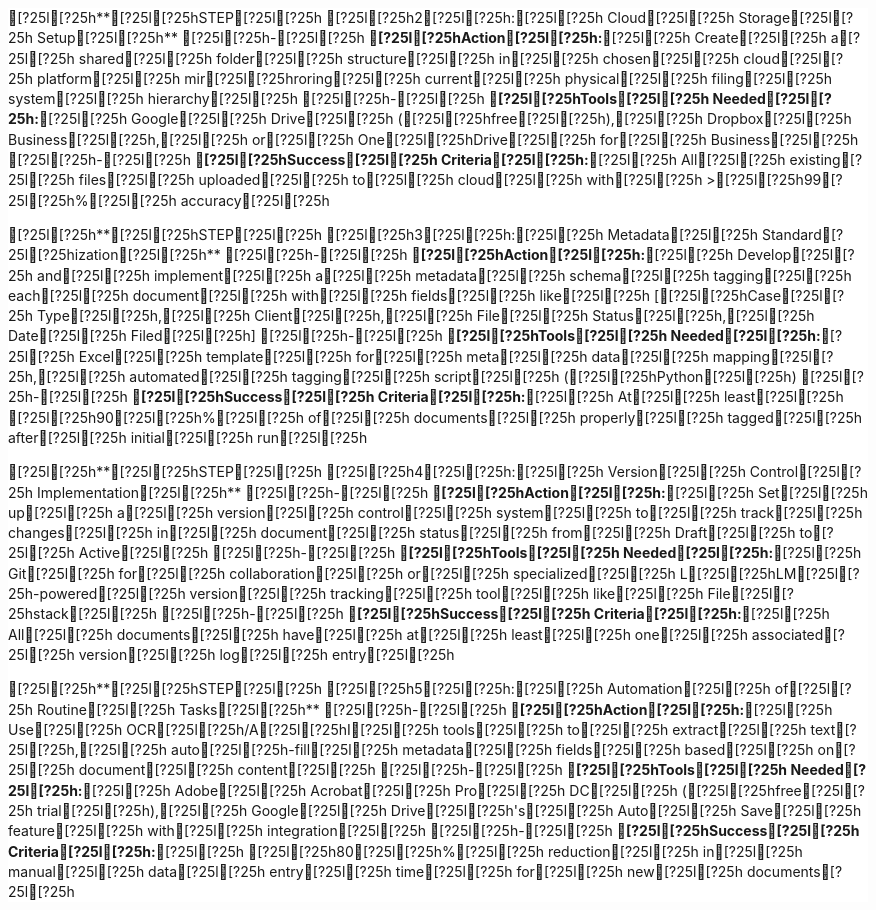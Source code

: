 [?25l[?25h**[?25l[?25hSTEP[?25l[?25h [?25l[?25h2[?25l[?25h:[?25l[?25h Cloud[?25l[?25h Storage[?25l[?25h Setup[?25l[?25h**
[?25l[?25h-[?25l[?25h **[?25l[?25hAction[?25l[?25h:**[?25l[?25h Create[?25l[?25h a[?25l[?25h shared[?25l[?25h folder[?25l[?25h structure[?25l[?25h in[?25l[?25h chosen[?25l[?25h cloud[?25l[?25h platform[?25l[?25h mir[?25l[?25hroring[?25l[?25h current[?25l[?25h physical[?25l[?25h filing[?25l[?25h system[?25l[?25h hierarchy[?25l[?25h
[?25l[?25h-[?25l[?25h **[?25l[?25hTools[?25l[?25h Needed[?25l[?25h:**[?25l[?25h Google[?25l[?25h Drive[?25l[?25h ([?25l[?25hfree[?25l[?25h),[?25l[?25h Dropbox[?25l[?25h Business[?25l[?25h,[?25l[?25h or[?25l[?25h One[?25l[?25hDrive[?25l[?25h for[?25l[?25h Business[?25l[?25h
[?25l[?25h-[?25l[?25h **[?25l[?25hSuccess[?25l[?25h Criteria[?25l[?25h:**[?25l[?25h All[?25l[?25h existing[?25l[?25h files[?25l[?25h uploaded[?25l[?25h to[?25l[?25h cloud[?25l[?25h with[?25l[?25h >[?25l[?25h99[?25l[?25h%[?25l[?25h accuracy[?25l[?25h

[?25l[?25h**[?25l[?25hSTEP[?25l[?25h [?25l[?25h3[?25l[?25h:[?25l[?25h Metadata[?25l[?25h Standard[?25l[?25hization[?25l[?25h**
[?25l[?25h-[?25l[?25h **[?25l[?25hAction[?25l[?25h:**[?25l[?25h Develop[?25l[?25h and[?25l[?25h implement[?25l[?25h a[?25l[?25h metadata[?25l[?25h schema[?25l[?25h tagging[?25l[?25h each[?25l[?25h document[?25l[?25h with[?25l[?25h fields[?25l[?25h like[?25l[?25h [[?25l[?25hCase[?25l[?25h Type[?25l[?25h,[?25l[?25h Client[?25l[?25h,[?25l[?25h File[?25l[?25h Status[?25l[?25h,[?25l[?25h Date[?25l[?25h Filed[?25l[?25h]
[?25l[?25h-[?25l[?25h **[?25l[?25hTools[?25l[?25h Needed[?25l[?25h:**[?25l[?25h Excel[?25l[?25h template[?25l[?25h for[?25l[?25h meta[?25l[?25h data[?25l[?25h mapping[?25l[?25h,[?25l[?25h automated[?25l[?25h tagging[?25l[?25h script[?25l[?25h ([?25l[?25hPython[?25l[?25h)
[?25l[?25h-[?25l[?25h **[?25l[?25hSuccess[?25l[?25h Criteria[?25l[?25h:**[?25l[?25h At[?25l[?25h least[?25l[?25h [?25l[?25h90[?25l[?25h%[?25l[?25h of[?25l[?25h documents[?25l[?25h properly[?25l[?25h tagged[?25l[?25h after[?25l[?25h initial[?25l[?25h run[?25l[?25h

[?25l[?25h**[?25l[?25hSTEP[?25l[?25h [?25l[?25h4[?25l[?25h:[?25l[?25h Version[?25l[?25h Control[?25l[?25h Implementation[?25l[?25h**
[?25l[?25h-[?25l[?25h **[?25l[?25hAction[?25l[?25h:**[?25l[?25h Set[?25l[?25h up[?25l[?25h a[?25l[?25h version[?25l[?25h control[?25l[?25h system[?25l[?25h to[?25l[?25h track[?25l[?25h changes[?25l[?25h in[?25l[?25h document[?25l[?25h status[?25l[?25h from[?25l[?25h Draft[?25l[?25h to[?25l[?25h Active[?25l[?25h
[?25l[?25h-[?25l[?25h **[?25l[?25hTools[?25l[?25h Needed[?25l[?25h:**[?25l[?25h Git[?25l[?25h for[?25l[?25h collaboration[?25l[?25h or[?25l[?25h specialized[?25l[?25h L[?25l[?25hLM[?25l[?25h-powered[?25l[?25h version[?25l[?25h tracking[?25l[?25h tool[?25l[?25h like[?25l[?25h File[?25l[?25hstack[?25l[?25h
[?25l[?25h-[?25l[?25h **[?25l[?25hSuccess[?25l[?25h Criteria[?25l[?25h:**[?25l[?25h All[?25l[?25h documents[?25l[?25h have[?25l[?25h at[?25l[?25h least[?25l[?25h one[?25l[?25h associated[?25l[?25h version[?25l[?25h log[?25l[?25h entry[?25l[?25h

[?25l[?25h**[?25l[?25hSTEP[?25l[?25h [?25l[?25h5[?25l[?25h:[?25l[?25h Automation[?25l[?25h of[?25l[?25h Routine[?25l[?25h Tasks[?25l[?25h**
[?25l[?25h-[?25l[?25h **[?25l[?25hAction[?25l[?25h:**[?25l[?25h Use[?25l[?25h OCR[?25l[?25h/A[?25l[?25hI[?25l[?25h tools[?25l[?25h to[?25l[?25h extract[?25l[?25h text[?25l[?25h,[?25l[?25h auto[?25l[?25h-fill[?25l[?25h metadata[?25l[?25h fields[?25l[?25h based[?25l[?25h on[?25l[?25h document[?25l[?25h content[?25l[?25h
[?25l[?25h-[?25l[?25h **[?25l[?25hTools[?25l[?25h Needed[?25l[?25h:**[?25l[?25h Adobe[?25l[?25h Acrobat[?25l[?25h Pro[?25l[?25h DC[?25l[?25h ([?25l[?25hfree[?25l[?25h trial[?25l[?25h),[?25l[?25h Google[?25l[?25h Drive[?25l[?25h's[?25l[?25h Auto[?25l[?25h Save[?25l[?25h feature[?25l[?25h with[?25l[?25h integration[?25l[?25h
[?25l[?25h-[?25l[?25h **[?25l[?25hSuccess[?25l[?25h Criteria[?25l[?25h:**[?25l[?25h [?25l[?25h80[?25l[?25h%[?25l[?25h reduction[?25l[?25h in[?25l[?25h manual[?25l[?25h data[?25l[?25h entry[?25l[?25h time[?25l[?25h for[?25l[?25h new[?25l[?25h documents[?25l[?25h
